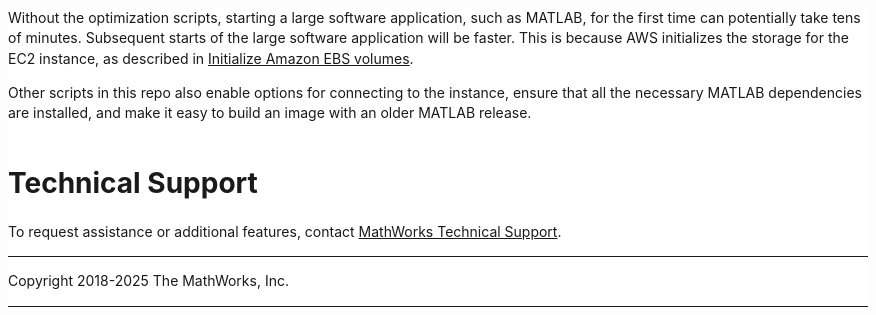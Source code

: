 Without the optimization scripts, starting a large software application, such as MATLAB, for the first time can potentially take tens of minutes. Subsequent starts of the large software application will be faster. This is because AWS initializes the storage for the EC2 instance, as described in [Initialize Amazon EBS volumes](https://docs.aws.amazon.com/ebs/latest/userguide/ebs-initialize.html).



Other scripts in this repo also enable options for connecting to the instance, ensure that all the necessary MATLAB dependencies are installed, and make it easy to build an image with an older MATLAB release.

# Technical Support
To request assistance or additional features, contact [MathWorks Technical Support](https://www.mathworks.com/support/contact_us.html).

----

Copyright 2018-2025 The MathWorks, Inc.

----